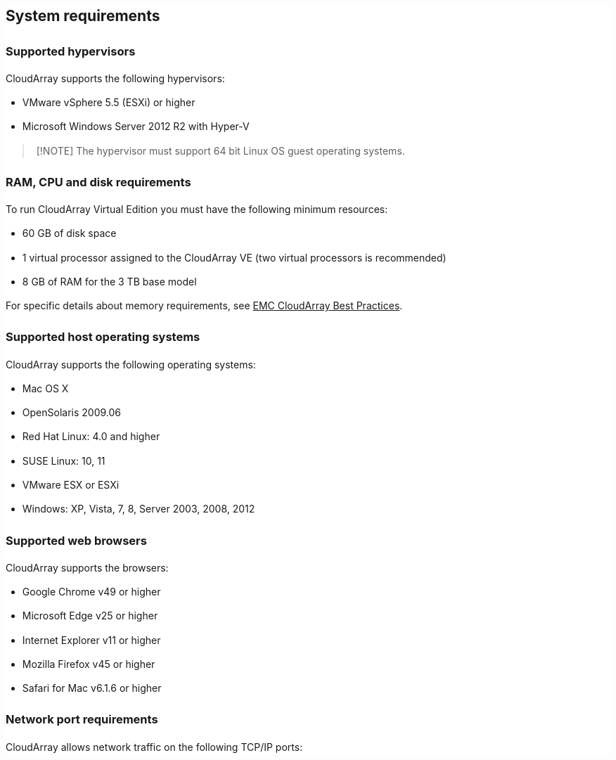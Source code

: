 ## System requirements

### Supported hypervisors

CloudArray supports the following hypervisors:

- VMware vSphere 5.5 (ESXi) or higher

- Microsoft Windows Server 2012 R2 with Hyper-V

> [!NOTE]
> The hypervisor must support 64 bit Linux OS guest operating systems.

### RAM, CPU and disk requirements

To run CloudArray Virtual Edition you must have the following minimum resources:

- 60 GB of disk space

- 1 virtual processor assigned to the CloudArray VE (two virtual processors is recommended)

- 8 GB of RAM for the 3 TB base model

For specific details about memory requirements, see [EMC CloudArray Best Practices](https://uk.emc.com/collateral/TechnicalDocument/docu60787.pdf).

### Supported host operating systems

CloudArray supports the following operating systems:

- Mac OS X

- OpenSolaris 2009.06

- Red Hat Linux: 4.0 and higher

- SUSE Linux: 10, 11

- VMware ESX or ESXi

- Windows: XP, Vista, 7, 8, Server 2003, 2008, 2012

### Supported web browsers

CloudArray supports the browsers:

- Google Chrome v49 or higher

- Microsoft Edge v25 or higher

- Internet Explorer v11 or higher

- Mozilla Firefox v45 or higher

- Safari for Mac v6.1.6 or higher

### Network port requirements

CloudArray allows network traffic on the following TCP/IP ports:
